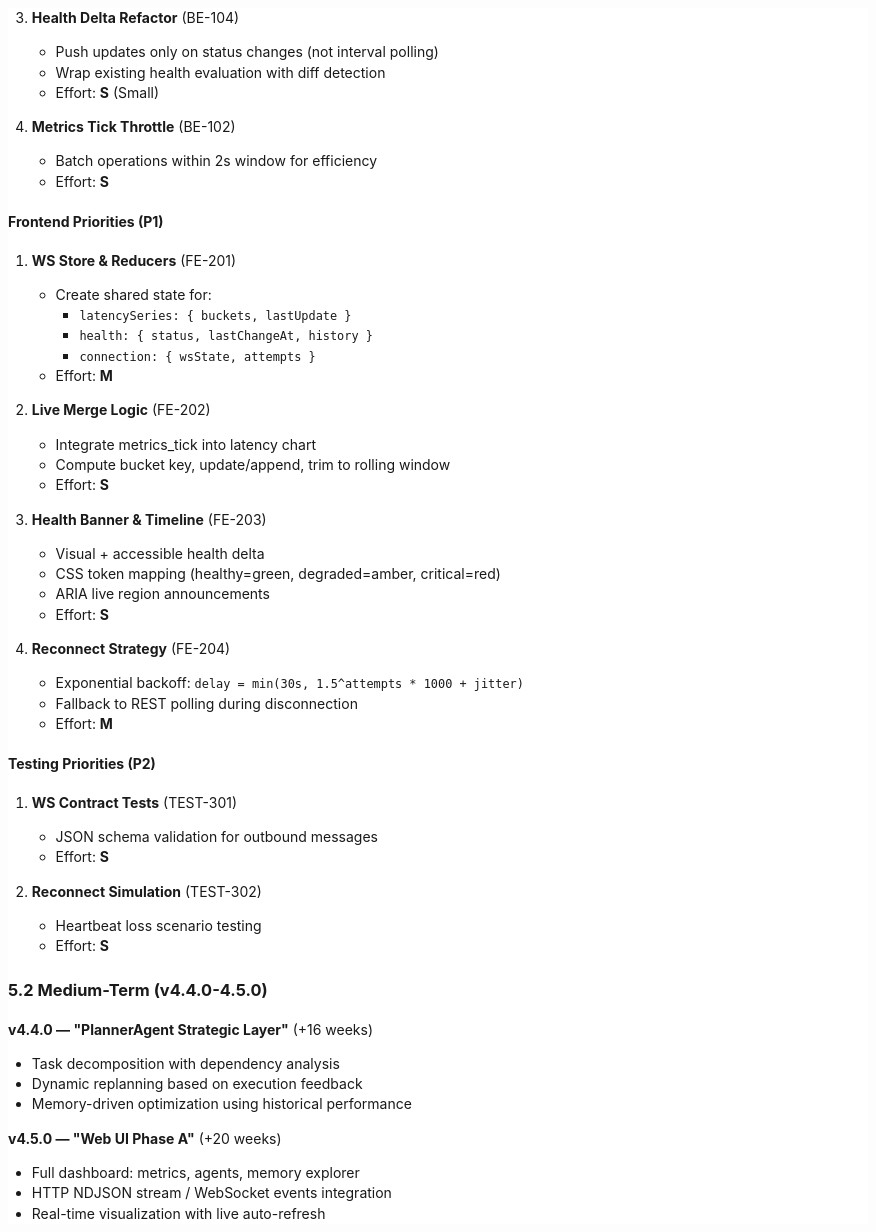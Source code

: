 3. **Health Delta Refactor** (BE-104)
   - Push updates only on status changes (not interval polling)
   - Wrap existing health evaluation with diff detection
   - Effort: **S** (Small)

4. **Metrics Tick Throttle** (BE-102)
   - Batch operations within 2s window for efficiency
   - Effort: **S**

#### Frontend Priorities (P1)

1. **WS Store & Reducers** (FE-201)
   - Create shared state for:
     - `latencySeries: { buckets, lastUpdate }`
     - `health: { status, lastChangeAt, history }`
     - `connection: { wsState, attempts }`
   - Effort: **M**

2. **Live Merge Logic** (FE-202)
   - Integrate metrics_tick into latency chart
   - Compute bucket key, update/append, trim to rolling window
   - Effort: **S**

3. **Health Banner & Timeline** (FE-203)
   - Visual + accessible health delta
   - CSS token mapping (healthy=green, degraded=amber, critical=red)
   - ARIA live region announcements
   - Effort: **S**

4. **Reconnect Strategy** (FE-204)
   - Exponential backoff: `delay = min(30s, 1.5^attempts * 1000 + jitter)`
   - Fallback to REST polling during disconnection
   - Effort: **M**

#### Testing Priorities (P2)

1. **WS Contract Tests** (TEST-301)
   - JSON schema validation for outbound messages
   - Effort: **S**

2. **Reconnect Simulation** (TEST-302)
   - Heartbeat loss scenario testing
   - Effort: **S**

### 5.2 Medium-Term (v4.4.0-4.5.0)

**v4.4.0 — "PlannerAgent Strategic Layer"** (+16 weeks)

- Task decomposition with dependency analysis
- Dynamic replanning based on execution feedback
- Memory-driven optimization using historical performance

**v4.5.0 — "Web UI Phase A"** (+20 weeks)

- Full dashboard: metrics, agents, memory explorer
- HTTP NDJSON stream / WebSocket events integration
- Real-time visualization with live auto-refresh
